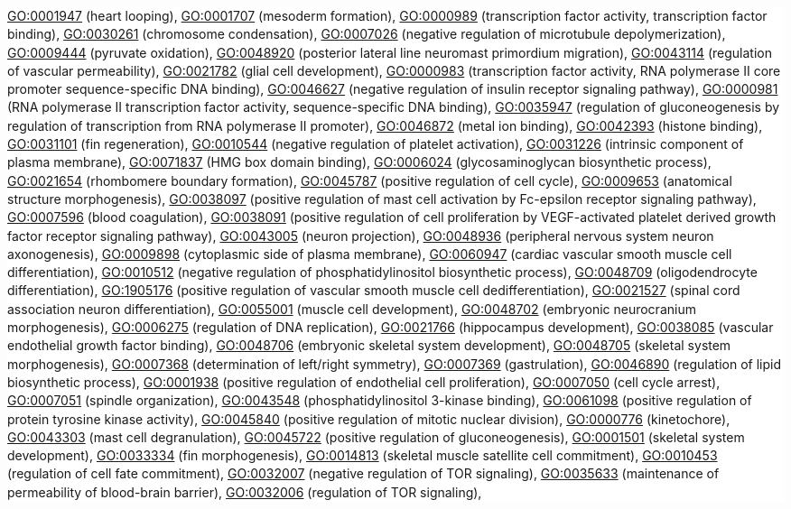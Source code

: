 [GO:0001947](http://purl.obolibrary.org/obo/GO_0001947) (heart looping), [GO:0001707](http://purl.obolibrary.org/obo/GO_0001707) (mesoderm formation), [GO:0000989](http://purl.obolibrary.org/obo/GO_0000989) (transcription factor activity, transcription factor binding), [GO:0030261](http://purl.obolibrary.org/obo/GO_0030261) (chromosome condensation), [GO:0007026](http://purl.obolibrary.org/obo/GO_0007026) (negative regulation of microtubule depolymerization), [GO:0009444](http://purl.obolibrary.org/obo/GO_0009444) (pyruvate oxidation), [GO:0048920](http://purl.obolibrary.org/obo/GO_0048920) (posterior lateral line neuromast primordium migration), [GO:0043114](http://purl.obolibrary.org/obo/GO_0043114) (regulation of vascular permeability), [GO:0021782](http://purl.obolibrary.org/obo/GO_0021782) (glial cell development), [GO:0000983](http://purl.obolibrary.org/obo/GO_0000983) (transcription factor activity, RNA polymerase II core promoter sequence-specific DNA binding), [GO:0046627](http://purl.obolibrary.org/obo/GO_0046627) (negative regulation of insulin receptor signaling pathway), [GO:0000981](http://purl.obolibrary.org/obo/GO_0000981) (RNA polymerase II transcription factor activity, sequence-specific DNA binding), [GO:0035947](http://purl.obolibrary.org/obo/GO_0035947) (regulation of gluconeogenesis by regulation of transcription from RNA polymerase II promoter), [GO:0046872](http://purl.obolibrary.org/obo/GO_0046872) (metal ion binding), [GO:0042393](http://purl.obolibrary.org/obo/GO_0042393) (histone binding), [GO:0031101](http://purl.obolibrary.org/obo/GO_0031101) (fin regeneration), [GO:0010544](http://purl.obolibrary.org/obo/GO_0010544) (negative regulation of platelet activation), [GO:0031226](http://purl.obolibrary.org/obo/GO_0031226) (intrinsic component of plasma membrane), [GO:0071837](http://purl.obolibrary.org/obo/GO_0071837) (HMG box domain binding), [GO:0006024](http://purl.obolibrary.org/obo/GO_0006024) (glycosaminoglycan biosynthetic process), [GO:0021654](http://purl.obolibrary.org/obo/GO_0021654) (rhombomere boundary formation), [GO:0045787](http://purl.obolibrary.org/obo/GO_0045787) (positive regulation of cell cycle), [GO:0009653](http://purl.obolibrary.org/obo/GO_0009653) (anatomical structure morphogenesis), [GO:0038097](http://purl.obolibrary.org/obo/GO_0038097) (positive regulation of mast cell activation by Fc-epsilon receptor signaling pathway), [GO:0007596](http://purl.obolibrary.org/obo/GO_0007596) (blood coagulation), [GO:0038091](http://purl.obolibrary.org/obo/GO_0038091) (positive regulation of cell proliferation by VEGF-activated platelet derived growth factor receptor signaling pathway), [GO:0043005](http://purl.obolibrary.org/obo/GO_0043005) (neuron projection), [GO:0048936](http://purl.obolibrary.org/obo/GO_0048936) (peripheral nervous system neuron axonogenesis), [GO:0009898](http://purl.obolibrary.org/obo/GO_0009898) (cytoplasmic side of plasma membrane), [GO:0060947](http://purl.obolibrary.org/obo/GO_0060947) (cardiac vascular smooth muscle cell differentiation), [GO:0010512](http://purl.obolibrary.org/obo/GO_0010512) (negative regulation of phosphatidylinositol biosynthetic process), [GO:0048709](http://purl.obolibrary.org/obo/GO_0048709) (oligodendrocyte differentiation), [GO:1905176](http://purl.obolibrary.org/obo/GO_1905176) (positive regulation of vascular smooth muscle cell dedifferentiation), [GO:0021527](http://purl.obolibrary.org/obo/GO_0021527) (spinal cord association neuron differentiation), [GO:0055001](http://purl.obolibrary.org/obo/GO_0055001) (muscle cell development), [GO:0048702](http://purl.obolibrary.org/obo/GO_0048702) (embryonic neurocranium morphogenesis), [GO:0006275](http://purl.obolibrary.org/obo/GO_0006275) (regulation of DNA replication), [GO:0021766](http://purl.obolibrary.org/obo/GO_0021766) (hippocampus development), [GO:0038085](http://purl.obolibrary.org/obo/GO_0038085) (vascular endothelial growth factor binding), [GO:0048706](http://purl.obolibrary.org/obo/GO_0048706) (embryonic skeletal system development), [GO:0048705](http://purl.obolibrary.org/obo/GO_0048705) (skeletal system morphogenesis), [GO:0007368](http://purl.obolibrary.org/obo/GO_0007368) (determination of left/right symmetry), [GO:0007369](http://purl.obolibrary.org/obo/GO_0007369) (gastrulation), [GO:0046890](http://purl.obolibrary.org/obo/GO_0046890) (regulation of lipid biosynthetic process), [GO:0001938](http://purl.obolibrary.org/obo/GO_0001938) (positive regulation of endothelial cell proliferation), [GO:0007050](http://purl.obolibrary.org/obo/GO_0007050) (cell cycle arrest), [GO:0007051](http://purl.obolibrary.org/obo/GO_0007051) (spindle organization), [GO:0043548](http://purl.obolibrary.org/obo/GO_0043548) (phosphatidylinositol 3-kinase binding), [GO:0061098](http://purl.obolibrary.org/obo/GO_0061098) (positive regulation of protein tyrosine kinase activity), [GO:0045840](http://purl.obolibrary.org/obo/GO_0045840) (positive regulation of mitotic nuclear division), [GO:0000776](http://purl.obolibrary.org/obo/GO_0000776) (kinetochore), [GO:0043303](http://purl.obolibrary.org/obo/GO_0043303) (mast cell degranulation), [GO:0045722](http://purl.obolibrary.org/obo/GO_0045722) (positive regulation of gluconeogenesis), [GO:0001501](http://purl.obolibrary.org/obo/GO_0001501) (skeletal system development), [GO:0033334](http://purl.obolibrary.org/obo/GO_0033334) (fin morphogenesis), [GO:0014813](http://purl.obolibrary.org/obo/GO_0014813) (skeletal muscle satellite cell commitment), [GO:0010453](http://purl.obolibrary.org/obo/GO_0010453) (regulation of cell fate commitment), [GO:0032007](http://purl.obolibrary.org/obo/GO_0032007) (negative regulation of TOR signaling), [GO:0035633](http://purl.obolibrary.org/obo/GO_0035633) (maintenance of permeability of blood-brain barrier), [GO:0032006](http://purl.obolibrary.org/obo/GO_0032006) (regulation of TOR signaling),